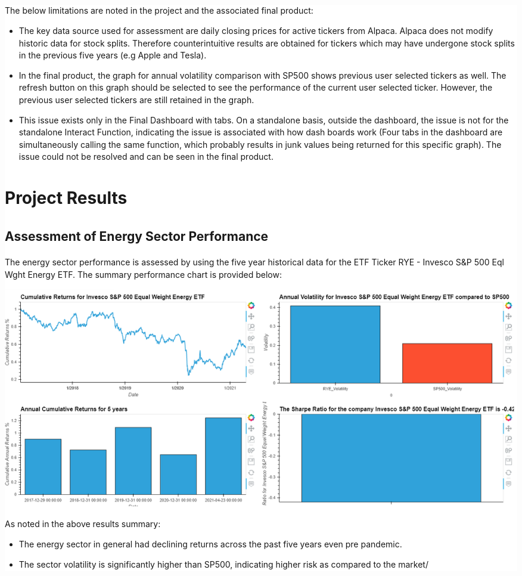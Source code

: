 The below limitations are noted in the project and the associated final product:

-   The key data source used for assessment are daily closing prices for active tickers from Alpaca. Alpaca does not modify historic data for stock splits. Therefore counterintuitive results are obtained for tickers which may have undergone stock splits in the previous five years (e.g Apple and Tesla).

-   In the final product, the graph for annual volatility comparison with SP500 shows previous user selected tickers as well. The refresh button on this graph should be selected to see the performance of the current user selected ticker. However, the previous user selected tickers are still retained in the graph.

-  This issue exists only in the Final Dashboard with tabs. On a standalone basis, outside the dashboard, the issue is not for the standalone Interact Function, indicating the issue is associated with how dash boards work (Four tabs in the dashboard are simultaneously calling the same function, which probably results in junk values being returned for this specific graph). The issue could not be resolved and can be seen in the final product.

# **Project Results**

## Assessment of Energy Sector Performance

The energy sector performance is assessed by using the five year historical data for the ETF Ticker RYE - Invesco S&P 500 Eql Wght Energy ETF. The summary performance chart is provided below:


![Settings Window](./Images/3_Energy.PNG)


As noted in the above results summary:

-   The energy sector in general had declining returns across the past five years even pre pandemic.

-   The sector volatility is significantly higher than SP500, indicating higher risk as compared to the market/
